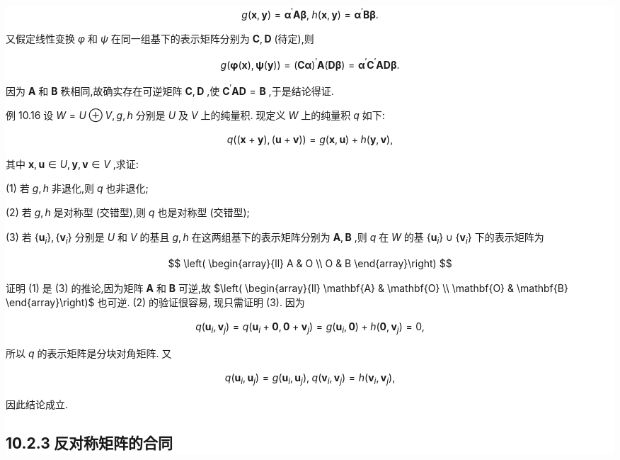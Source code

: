 $$
g\left( {\mathbf{x},\mathbf{y}}\right) = {\mathbf{\alpha }}^{\prime }\mathbf{A}\mathbf{\beta },\;h\left( {\mathbf{x},\mathbf{y}}\right) = {\mathbf{\alpha }}^{\prime }\mathbf{B}\mathbf{\beta }.
$$

又假定线性变换 $\varphi$ 和 $\psi$ 在同一组基下的表示矩阵分别为 $\mathbf{C},\mathbf{D}$ (待定),则

$$
g\left( {\mathbf{\varphi }\left( \mathbf{x}\right) ,\mathbf{\psi }\left( \mathbf{y}\right) }\right) = {\left( \mathbf{C}\mathbf{\alpha }\right) }^{\prime }\mathbf{A}\left( {\mathbf{D}\mathbf{\beta }}\right) = {\mathbf{\alpha }}^{\prime }{\mathbf{C}}^{\prime }\mathbf{A}\mathbf{D}\mathbf{\beta }.
$$

因为 $\mathbf{A}$ 和 $\mathbf{B}$ 秩相同,故确实存在可逆矩阵 $\mathbf{C},\mathbf{D}$ ,使 ${\mathbf{C}}^{\prime }\mathbf{A}\mathbf{D} = \mathbf{B}$ ,于是结论得证.

例 10.16 设 $W = U \oplus V, g, h$ 分别是 $U$ 及 $V$ 上的纯量积. 现定义 $W$ 上的纯量积 $q$ 如下:

$$
q\left( {\left( {\mathbf{x} + \mathbf{y}}\right) ,\left( {\mathbf{u} + \mathbf{v}}\right) }\right) = g\left( {\mathbf{x},\mathbf{u}}\right) + h\left( {\mathbf{y},\mathbf{v}}\right) ,
$$

其中 $\mathbf{x},\mathbf{u} \in U,\mathbf{y},\mathbf{v} \in V$ ,求证:

(1) 若 $g, h$ 非退化,则 $q$ 也非退化;

(2) 若 $g, h$ 是对称型 (交错型),则 $q$ 也是对称型 (交错型);

(3) 若 $\left\{ {\mathbf{u}}_{i}\right\} ,\left\{ {\mathbf{v}}_{i}\right\}$ 分别是 $U$ 和 $V$ 的基且 $g, h$ 在这两组基下的表示矩阵分别为 $\mathbf{A},\mathbf{B}$ ,则 $q$ 在 $W$ 的基 $\left\{ {\mathbf{u}}_{i}\right\} \cup \left\{ {\mathbf{v}}_{i}\right\}$ 下的表示矩阵为

$$
\left( \begin{array}{ll} A & O \\ O & B \end{array}\right)
$$

证明 (1) 是 (3) 的推论,因为矩阵 $\mathbf{A}$ 和 $\mathbf{B}$ 可逆,故 $\left( \begin{array}{ll} \mathbf{A} & \mathbf{O} \\ \mathbf{O} & \mathbf{B} \end{array}\right)$ 也可逆. (2) 的验证很容易, 现只需证明 (3). 因为

$$
q\left( {{\mathbf{u}}_{i},{\mathbf{v}}_{j}}\right) = q\left( {{\mathbf{u}}_{i} + \mathbf{0},\mathbf{0} + {\mathbf{v}}_{j}}\right) = g\left( {{\mathbf{u}}_{i},\mathbf{0}}\right) + h\left( {\mathbf{0},{\mathbf{v}}_{j}}\right) = 0,
$$

所以 $q$ 的表示矩阵是分块对角矩阵. 又

$$
q\left( {{\mathbf{u}}_{i},{\mathbf{u}}_{j}}\right) = g\left( {{\mathbf{u}}_{i},{\mathbf{u}}_{j}}\right) ,\;q\left( {{\mathbf{v}}_{i},{\mathbf{v}}_{j}}\right) = h\left( {{\mathbf{v}}_{i},{\mathbf{v}}_{j}}\right) ,
$$

因此结论成立.

## 10.2.3 反对称矩阵的合同
